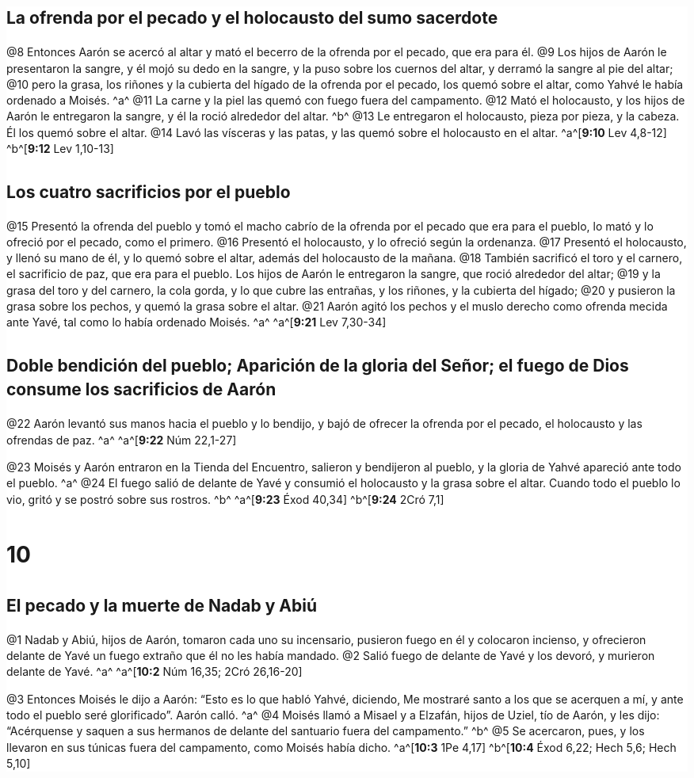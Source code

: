 ## La ofrenda por el pecado y el holocausto del sumo sacerdote
@8 Entonces Aarón se acercó al altar y mató el becerro de la ofrenda por el pecado, que era para él. @9 Los hijos de Aarón le presentaron la sangre, y él mojó su dedo en la sangre, y la puso sobre los cuernos del altar, y derramó la sangre al pie del altar; @10 pero la grasa, los riñones y la cubierta del hígado de la ofrenda por el pecado, los quemó sobre el altar, como Yahvé le había ordenado a Moisés. ^a^ @11 La carne y la piel las quemó con fuego fuera del campamento. @12 Mató el holocausto, y los hijos de Aarón le entregaron la sangre, y él la roció alrededor del altar. ^b^ @13 Le entregaron el holocausto, pieza por pieza, y la cabeza. Él los quemó sobre el altar. @14 Lavó las vísceras y las patas, y las quemó sobre el holocausto en el altar.
^a^[**9:10** Lev 4,8-12] ^b^[**9:12** Lev 1,10-13]

## Los cuatro sacrificios por el pueblo
@15 Presentó la ofrenda del pueblo y tomó el macho cabrío de la ofrenda por el pecado que era para el pueblo, lo mató y lo ofreció por el pecado, como el primero. @16 Presentó el holocausto, y lo ofreció según la ordenanza. @17 Presentó el holocausto, y llenó su mano de él, y lo quemó sobre el altar, además del holocausto de la mañana. @18 También sacrificó el toro y el carnero, el sacrificio de paz, que era para el pueblo. Los hijos de Aarón le entregaron la sangre, que roció alrededor del altar; @19 y la grasa del toro y del carnero, la cola gorda, y lo que cubre las entrañas, y los riñones, y la cubierta del hígado; @20 y pusieron la grasa sobre los pechos, y quemó la grasa sobre el altar. @21 Aarón agitó los pechos y el muslo derecho como ofrenda mecida ante Yavé, tal como lo había ordenado Moisés. ^a^
^a^[**9:21** Lev 7,30-34]

## Doble bendición del pueblo; Aparición de la gloria del Señor; el fuego de Dios consume los sacrificios de Aarón
@22 Aarón levantó sus manos hacia el pueblo y lo bendijo, y bajó de ofrecer la ofrenda por el pecado, el holocausto y las ofrendas de paz. ^a^
^a^[**9:22** Núm 22,1-27]

@23 Moisés y Aarón entraron en la Tienda del Encuentro, salieron y bendijeron al pueblo, y la gloria de Yahvé apareció ante todo el pueblo. ^a^ @24 El fuego salió de delante de Yavé y consumió el holocausto y la grasa sobre el altar. Cuando todo el pueblo lo vio, gritó y se postró sobre sus rostros. ^b^
^a^[**9:23** Éxod 40,34] ^b^[**9:24** 2Cró 7,1]

# 10
## El pecado y la muerte de Nadab y Abiú
@1 Nadab y Abiú, hijos de Aarón, tomaron cada uno su incensario, pusieron fuego en él y colocaron incienso, y ofrecieron delante de Yavé un fuego extraño que él no les había mandado. @2 Salió fuego de delante de Yavé y los devoró, y murieron delante de Yavé. ^a^
^a^[**10:2** Núm 16,35; 2Cró 26,16-20]

@3 Entonces Moisés le dijo a Aarón: “Esto es lo que habló Yahvé, diciendo, Me mostraré santo a los que se acerquen a mí, y ante todo el pueblo seré glorificado”. Aarón calló. ^a^ @4 Moisés llamó a Misael y a Elzafán, hijos de Uziel, tío de Aarón, y les dijo: “Acérquense y saquen a sus hermanos de delante del santuario fuera del campamento.” ^b^ @5 Se acercaron, pues, y los llevaron en sus túnicas fuera del campamento, como Moisés había dicho.
^a^[**10:3** 1Pe 4,17] ^b^[**10:4** Éxod 6,22; Hech 5,6; Hech 5,10]
